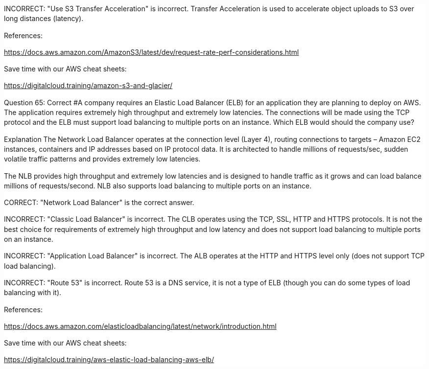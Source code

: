 INCORRECT: "Use S3 Transfer Acceleration" is incorrect. Transfer Acceleration is used to accelerate object uploads to S3 over long distances (latency).

References:

https://docs.aws.amazon.com/AmazonS3/latest/dev/request-rate-perf-considerations.html

Save time with our AWS cheat sheets:

https://digitalcloud.training/amazon-s3-and-glacier/

Question 65: Correct
#A company requires an Elastic Load Balancer (ELB) for an application they are planning to deploy on AWS. The application requires extremely high throughput and extremely low latencies. The connections will be made using the TCP protocol and the ELB must support load balancing to multiple ports on an instance. Which ELB would should the company use?





Explanation
The Network Load Balancer operates at the connection level (Layer 4), routing connections to targets – Amazon EC2 instances, containers and IP addresses based on IP protocol data. It is architected to handle millions of requests/sec, sudden volatile traffic patterns and provides extremely low latencies.

The NLB provides high throughput and extremely low latencies and is designed to handle traffic as it grows and can load balance millions of requests/second. NLB also supports load balancing to multiple ports on an instance.

CORRECT: "Network Load Balancer" is the correct answer.

INCORRECT: "Classic Load Balancer" is incorrect. The CLB operates using the TCP, SSL, HTTP and HTTPS protocols. It is not the best choice for requirements of extremely high throughput and low latency and does not support load balancing to multiple ports on an instance.

INCORRECT: "Application Load Balancer" is incorrect. The ALB operates at the HTTP and HTTPS level only (does not support TCP load balancing).

INCORRECT: "Route 53" is incorrect. Route 53 is a DNS service, it is not a type of ELB (though you can do some types of load balancing with it).

References:

https://docs.aws.amazon.com/elasticloadbalancing/latest/network/introduction.html

Save time with our AWS cheat sheets:

https://digitalcloud.training/aws-elastic-load-balancing-aws-elb/

